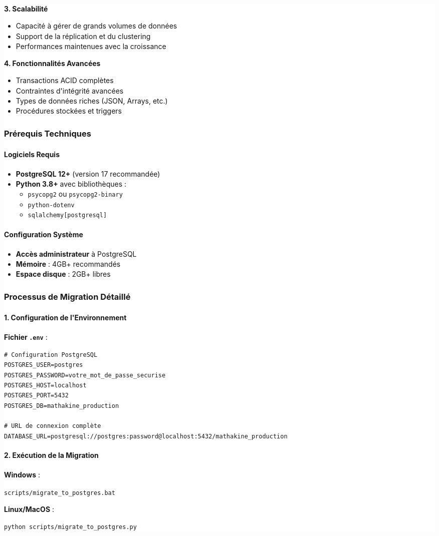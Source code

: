 **3. Scalabilité**
- Capacité à gérer de grands volumes de données
- Support de la réplication et du clustering
- Performances maintenues avec la croissance

**4. Fonctionnalités Avancées**
- Transactions ACID complètes
- Contraintes d'intégrité avancées
- Types de données riches (JSON, Arrays, etc.)
- Procédures stockées et triggers

### Prérequis Techniques

#### Logiciels Requis
- **PostgreSQL 12+** (version 17 recommandée)
- **Python 3.8+** avec bibliothèques :
  - `psycopg2` ou `psycopg2-binary`
  - `python-dotenv`
  - `sqlalchemy[postgresql]`

#### Configuration Système
- **Accès administrateur** à PostgreSQL
- **Mémoire** : 4GB+ recommandés
- **Espace disque** : 2GB+ libres

### Processus de Migration Détaillé

#### 1. Configuration de l'Environnement

**Fichier `.env`** :
```env
# Configuration PostgreSQL
POSTGRES_USER=postgres
POSTGRES_PASSWORD=votre_mot_de_passe_securise
POSTGRES_HOST=localhost
POSTGRES_PORT=5432
POSTGRES_DB=mathakine_production

# URL de connexion complète
DATABASE_URL=postgresql://postgres:password@localhost:5432/mathakine_production
```

#### 2. Exécution de la Migration

**Windows** :
```bash
scripts/migrate_to_postgres.bat
```

**Linux/MacOS** :
```bash
python scripts/migrate_to_postgres.py
```
